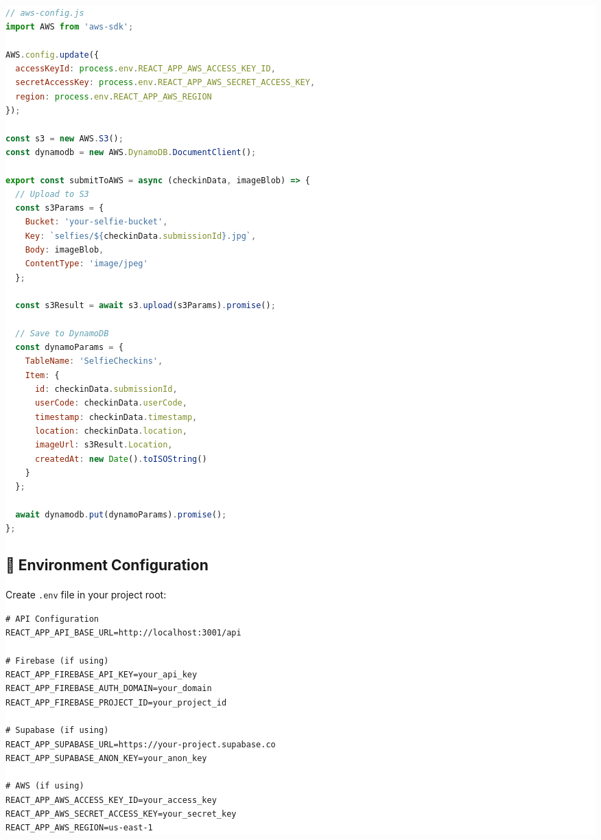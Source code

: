 ```javascript
// aws-config.js
import AWS from 'aws-sdk';

AWS.config.update({
  accessKeyId: process.env.REACT_APP_AWS_ACCESS_KEY_ID,
  secretAccessKey: process.env.REACT_APP_AWS_SECRET_ACCESS_KEY,
  region: process.env.REACT_APP_AWS_REGION
});

const s3 = new AWS.S3();
const dynamodb = new AWS.DynamoDB.DocumentClient();

export const submitToAWS = async (checkinData, imageBlob) => {
  // Upload to S3
  const s3Params = {
    Bucket: 'your-selfie-bucket',
    Key: `selfies/${checkinData.submissionId}.jpg`,
    Body: imageBlob,
    ContentType: 'image/jpeg'
  };
  
  const s3Result = await s3.upload(s3Params).promise();
  
  // Save to DynamoDB
  const dynamoParams = {
    TableName: 'SelfieCheckins',
    Item: {
      id: checkinData.submissionId,
      userCode: checkinData.userCode,
      timestamp: checkinData.timestamp,
      location: checkinData.location,
      imageUrl: s3Result.Location,
      createdAt: new Date().toISOString()
    }
  };
  
  await dynamodb.put(dynamoParams).promise();
};
```

## 🔧 **Environment Configuration**

Create `.env` file in your project root:

```env
# API Configuration
REACT_APP_API_BASE_URL=http://localhost:3001/api

# Firebase (if using)
REACT_APP_FIREBASE_API_KEY=your_api_key
REACT_APP_FIREBASE_AUTH_DOMAIN=your_domain
REACT_APP_FIREBASE_PROJECT_ID=your_project_id

# Supabase (if using)
REACT_APP_SUPABASE_URL=https://your-project.supabase.co
REACT_APP_SUPABASE_ANON_KEY=your_anon_key

# AWS (if using)
REACT_APP_AWS_ACCESS_KEY_ID=your_access_key
REACT_APP_AWS_SECRET_ACCESS_KEY=your_secret_key
REACT_APP_AWS_REGION=us-east-1
```
